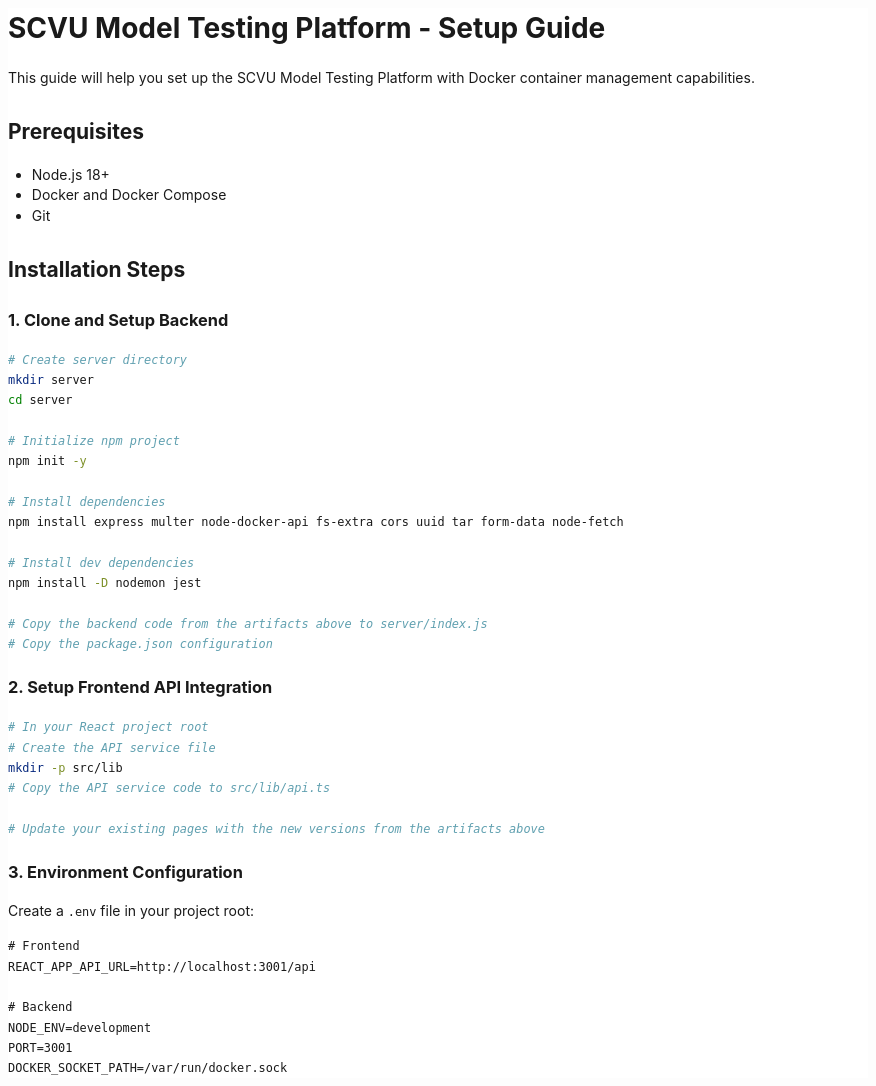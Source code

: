 # SCVU Model Testing Platform - Setup Guide

This guide will help you set up the SCVU Model Testing Platform with Docker container management capabilities.

## Prerequisites

- Node.js 18+ 
- Docker and Docker Compose
- Git

## Installation Steps

### 1. Clone and Setup Backend

```bash
# Create server directory
mkdir server
cd server

# Initialize npm project
npm init -y

# Install dependencies
npm install express multer node-docker-api fs-extra cors uuid tar form-data node-fetch

# Install dev dependencies
npm install -D nodemon jest

# Copy the backend code from the artifacts above to server/index.js
# Copy the package.json configuration
```

### 2. Setup Frontend API Integration

```bash
# In your React project root
# Create the API service file
mkdir -p src/lib
# Copy the API service code to src/lib/api.ts

# Update your existing pages with the new versions from the artifacts above
```

### 3. Environment Configuration

Create a `.env` file in your project root:

```env
# Frontend
REACT_APP_API_URL=http://localhost:3001/api

# Backend
NODE_ENV=development
PORT=3001
DOCKER_SOCKET_PATH=/var/run/docker.sock
```
